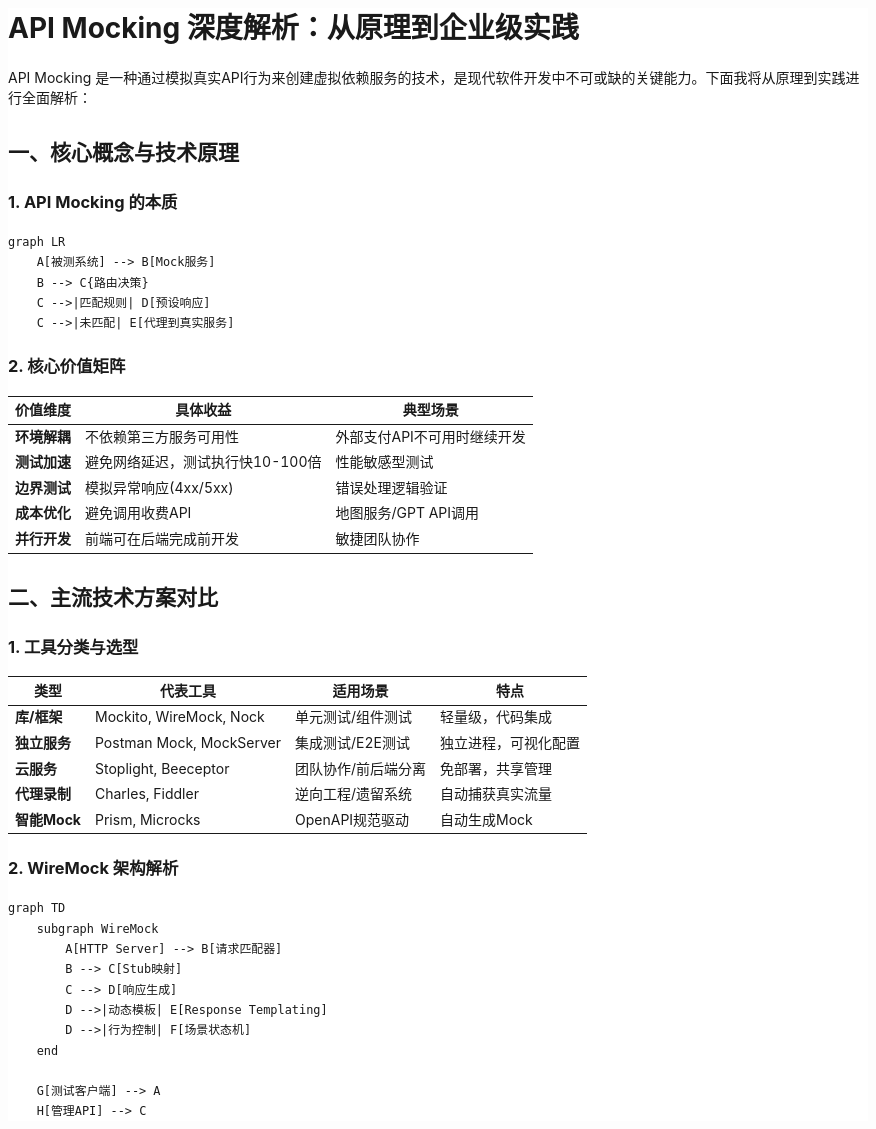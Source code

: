 # API Mocking 深度解析：从原理到企业级实践

API Mocking 是一种通过模拟真实API行为来创建虚拟依赖服务的技术，是现代软件开发中不可或缺的关键能力。下面我将从原理到实践进行全面解析：

## 一、核心概念与技术原理

### 1. API Mocking 的本质
```mermaid
graph LR
    A[被测系统] --> B[Mock服务]
    B --> C{路由决策}
    C -->|匹配规则| D[预设响应]
    C -->|未匹配| E[代理到真实服务]
```

### 2. 核心价值矩阵
| **价值维度** | **具体收益**                     | **典型场景**                |
| ------------ | -------------------------------- | --------------------------- |
| **环境解耦** | 不依赖第三方服务可用性           | 外部支付API不可用时继续开发 |
| **测试加速** | 避免网络延迟，测试执行快10-100倍 | 性能敏感型测试              |
| **边界测试** | 模拟异常响应(4xx/5xx)            | 错误处理逻辑验证            |
| **成本优化** | 避免调用收费API                  | 地图服务/GPT API调用        |
| **并行开发** | 前端可在后端完成前开发           | 敏捷团队协作                |

## 二、主流技术方案对比

### 1. 工具分类与选型
| **类型**     | **代表工具**             | **适用场景**        | **特点**             |
| ------------ | ------------------------ | ------------------- | -------------------- |
| **库/框架**  | Mockito, WireMock, Nock  | 单元测试/组件测试   | 轻量级，代码集成     |
| **独立服务** | Postman Mock, MockServer | 集成测试/E2E测试    | 独立进程，可视化配置 |
| **云服务**   | Stoplight, Beeceptor     | 团队协作/前后端分离 | 免部署，共享管理     |
| **代理录制** | Charles, Fiddler         | 逆向工程/遗留系统   | 自动捕获真实流量     |
| **智能Mock** | Prism, Microcks          | OpenAPI规范驱动     | 自动生成Mock         |

### 2. WireMock 架构解析
```mermaid
graph TD
    subgraph WireMock
        A[HTTP Server] --> B[请求匹配器]
        B --> C[Stub映射]
        C --> D[响应生成]
        D -->|动态模板| E[Response Templating]
        D -->|行为控制| F[场景状态机]
    end
    
    G[测试客户端] --> A
    H[管理API] --> C
```
